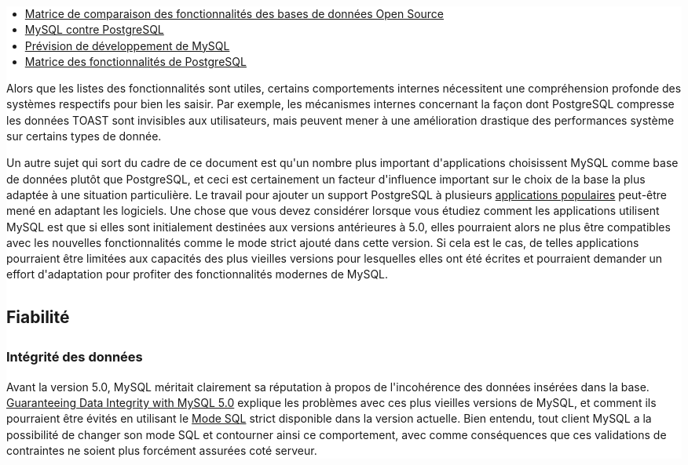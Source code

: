 </p>

<ul>

<li><a href="http://www.devx.com/dbzone/Article/29480" target="_blank">Matrice de comparaison des fonctionnalités des bases de données Open Source</a></li>

<li><a href="http://monstera.man.poznan.pl/wiki/index.php/Mysql_vs_postgres" target="_blank">MySQL contre PostgreSQL</a></li>

<li><a href="http://dev.mysql.com/doc/refman/5.1/en/roadmap.html" target="_blank">Prévision de développement de MySQL</a></li>

<li><a href="http://developer.postgresql.org/index.php/Feature_Matrix" target="_blank">Matrice des fonctionnalités de PostgreSQL</a></li>

</ul>

<p>

Alors que les listes des fonctionnalités sont utiles, certains comportements internes nécessitent une compréhension profonde des systèmes respectifs pour bien les saisir. Par exemple, les mécanismes internes concernant la façon dont PostgreSQL compresse les données TOAST sont invisibles aux utilisateurs, mais peuvent mener à une amélioration drastique des performances système sur certains types de donnée.

</p>

<p>

Un autre sujet qui sort du cadre de ce document est qu'un nombre plus important d'applications choisissent MySQL comme base de données plutôt que PostgreSQL, et ceci est certainement un facteur d'influence important sur le choix de la base la plus adaptée à une situation particulière. Le travail pour ajouter un support PostgreSQL à plusieurs <a href="http://developer.postgresql.org/index.php/Category:Software_Ports">applications populaires</a> peut-être mené en adaptant les logiciels. Une chose que vous devez considérer lorsque vous étudiez comment les applications utilisent MySQL est que si elles sont initialement destinées aux versions antérieures à 5.0, elles pourraient alors ne plus être compatibles avec les nouvelles fonctionnalités comme le mode strict ajouté dans cette version. Si cela est le cas, de telles applications pourraient être limitées aux capacités des plus vieilles versions pour lesquelles elles ont été écrites et pourraient demander un effort d'adaptation pour profiter des fonctionnalités modernes de MySQL.

</p>

<h2>Fiabilité</h2>

<h3>Intégrité des données</h3>

<p>

Avant la version 5.0, MySQL méritait clairement sa réputation à propos de l'incohérence des données insérées dans la base. <a href="http://dev.mysql.com/tech-resources/articles/mysql-data-integrity.html" target="_blank">Guaranteeing Data Integrity with MySQL 5.0</a> explique les problèmes avec ces plus vieilles versions de MySQL, et comment ils pourraient être évités en utilisant le <a href="http://dev.mysql.com/doc/refman/5.0/en/server-sql-mode.html" target="_blank">Mode SQL</a> strict disponible dans la version actuelle. Bien entendu, tout client MySQL a la possibilité de changer son mode SQL et contourner ainsi ce comportement, avec comme conséquences que ces validations de contraintes ne soient plus forcément assurées coté serveur.

